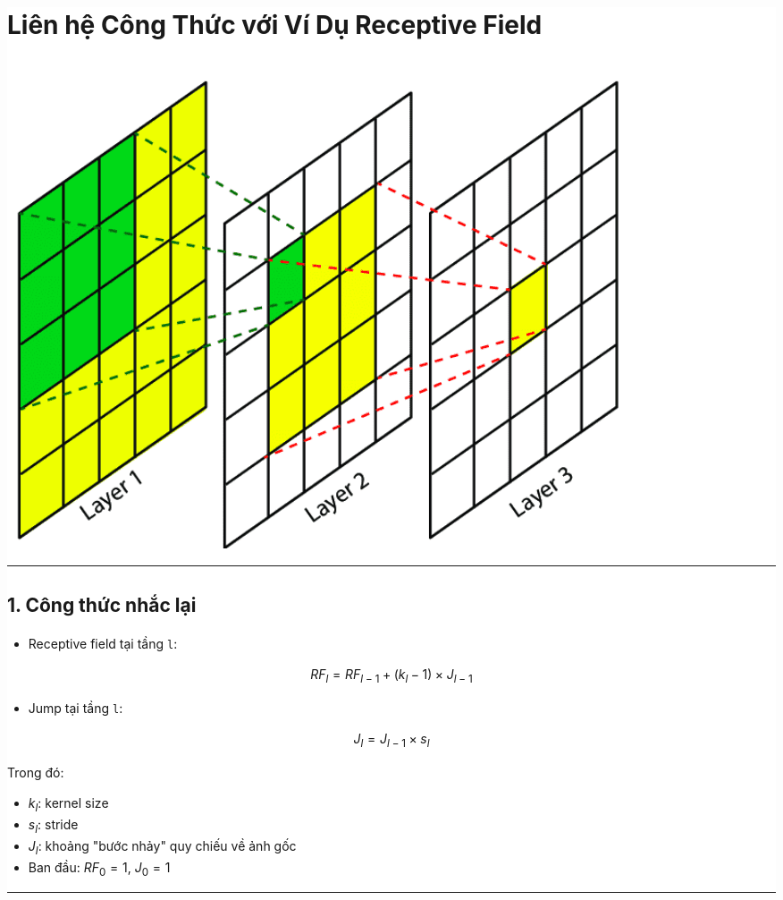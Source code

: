 # Liên hệ Công Thức với Ví Dụ Receptive Field

![cnn](../../imgs/receptive-field-in-convolutional-networks.png)

---

## 1. Công thức nhắc lại

- Receptive field tại tầng `l`:

$$
RF_l = RF_{l-1} + (k_l - 1) \times J_{l-1}
$$

- Jump tại tầng `l`:

$$
J_l = J_{l-1} \times s_l
$$

Trong đó:
- $k_l$: kernel size  
- $s_l$: stride  
- $J_l$: khoảng "bước nhảy" quy chiếu về ảnh gốc  
- Ban đầu: $RF_0 = 1$, $J_0 = 1$

---